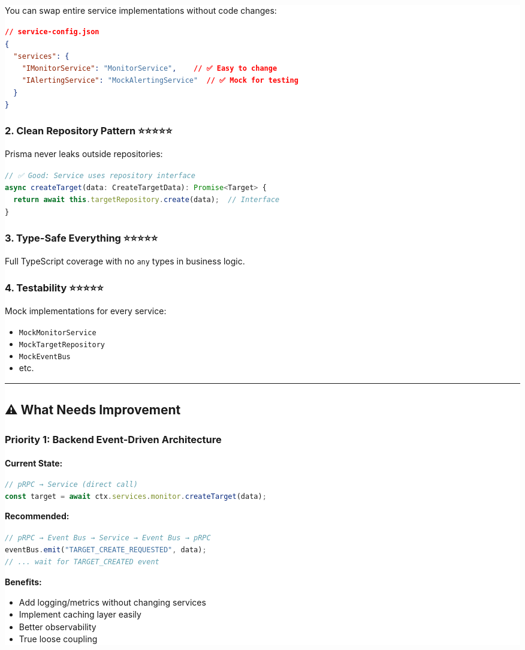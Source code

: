 You can swap entire service implementations without code changes:

```json
// service-config.json
{
  "services": {
    "IMonitorService": "MonitorService",    // ✅ Easy to change
    "IAlertingService": "MockAlertingService"  // ✅ Mock for testing
  }
}
```

### 2. **Clean Repository Pattern** ⭐⭐⭐⭐⭐

Prisma never leaks outside repositories:
```typescript
// ✅ Good: Service uses repository interface
async createTarget(data: CreateTargetData): Promise<Target> {
  return await this.targetRepository.create(data);  // Interface
}
```

### 3. **Type-Safe Everything** ⭐⭐⭐⭐⭐

Full TypeScript coverage with no `any` types in business logic.

### 4. **Testability** ⭐⭐⭐⭐⭐

Mock implementations for every service:
- `MockMonitorService`
- `MockTargetRepository`
- `MockEventBus`
- etc.

---

## ⚠️ What Needs Improvement

### Priority 1: Backend Event-Driven Architecture

**Current State:**
```typescript
// pRPC → Service (direct call)
const target = await ctx.services.monitor.createTarget(data);
```

**Recommended:**
```typescript
// pRPC → Event Bus → Service → Event Bus → pRPC
eventBus.emit("TARGET_CREATE_REQUESTED", data);
// ... wait for TARGET_CREATED event
```

**Benefits:**
- Add logging/metrics without changing services
- Implement caching layer easily
- Better observability
- True loose coupling
